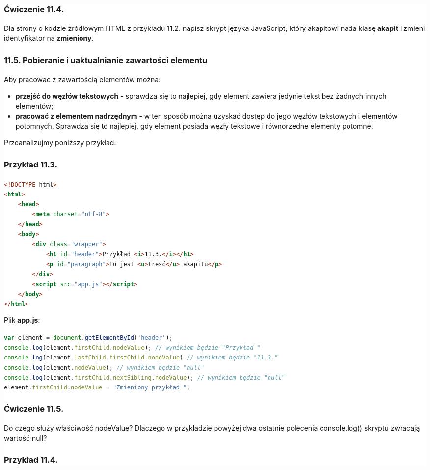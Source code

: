 ### Ćwiczenie 11.4.

Dla strony o kodzie źródłowym HTML z przykładu 11.2. napisz skrypt języka JavaScript, który&nbsp;akapitowi nada klasę **akapit** i&nbsp;zmieni identyfikator na **zmieniony**.


### 11.5. Pobieranie i uaktualnianie zawartości elementu

Aby pracować z&nbsp;zawartością elementów można:

- **przejść do węzłów tekstowych** - sprawdza się to najlepiej, gdy&nbsp;element zawiera jedynie tekst bez&nbsp;żadnych innych elementów;
- **pracować z&nbsp;elementem nadrzędnym** - w&nbsp;ten sposób można uzyskać dostęp do&nbsp;jego węzłów tekstowych i&nbsp;elementów potomnych. Sprawdza się to najlepiej, gdy&nbsp;element posiada węzły tekstowe i&nbsp;równorzedne elementy potomne.

Przeanalizujmy poniższy przykład:

### Przykład 11.3.

```html
<!DOCTYPE html>
<html>
	<head>
		<meta charset="utf-8">
	</head>
	<body>
		<div class="wrapper">
			<h1 id="header">Przykład <i>11.3.</i></h1>
			<p id="paragraph">Tu jest <u>treść</u> akapitu</p>
		</div>
		<script src="app.js"></script>
	</body>
</html>
```

Plik **app.js**:

```js
var element = document.getElementById('header');
console.log(element.firstChild.nodeValue); // wynikiem będzie "Przykład "
console.log(element.lastChild.firstChild.nodeValue) // wynikiem będzie "11.3."
console.log(element.nodeValue); // wynikiem będzie "null"
console.log(element.firstChild.nextSibling.nodeValue); // wynikiem będzie "null"
element.firstChild.nodeValue = "Zmieniony przykład ";
```

### Ćwiczenie 11.5.

Do czego służy właściwość <span class="preformat">nodeValue</span>? Dlaczego w przykładzie powyżej dwa ostatnie polecenia <span class="preformat">console.log()</span> skryptu zwracają wartość <span class="preformat">null</span>?

### Przykład 11.4.
